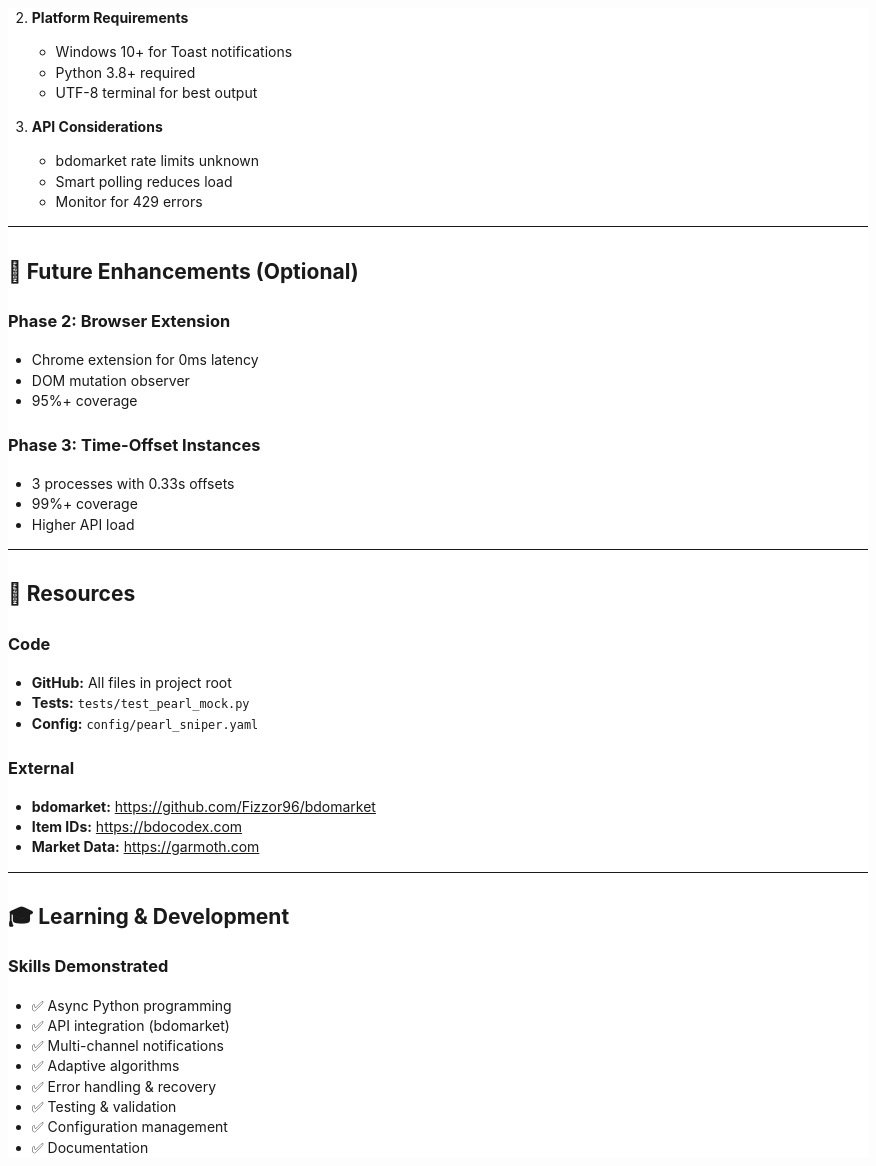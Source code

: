 2. **Platform Requirements**
   - Windows 10+ for Toast notifications
   - Python 3.8+ required
   - UTF-8 terminal for best output

3. **API Considerations**
   - bdomarket rate limits unknown
   - Smart polling reduces load
   - Monitor for 429 errors

---

## 🔮 Future Enhancements (Optional)

### Phase 2: Browser Extension
- Chrome extension for 0ms latency
- DOM mutation observer
- 95%+ coverage

### Phase 3: Time-Offset Instances
- 3 processes with 0.33s offsets
- 99%+ coverage
- Higher API load

---

## 📖 Resources

### Code
- **GitHub:** All files in project root
- **Tests:** `tests/test_pearl_mock.py`
- **Config:** `config/pearl_sniper.yaml`

### External
- **bdomarket:** https://github.com/Fizzor96/bdomarket
- **Item IDs:** https://bdocodex.com
- **Market Data:** https://garmoth.com

---

## 🎓 Learning & Development

### Skills Demonstrated
- ✅ Async Python programming
- ✅ API integration (bdomarket)
- ✅ Multi-channel notifications
- ✅ Adaptive algorithms
- ✅ Error handling & recovery
- ✅ Testing & validation
- ✅ Configuration management
- ✅ Documentation
